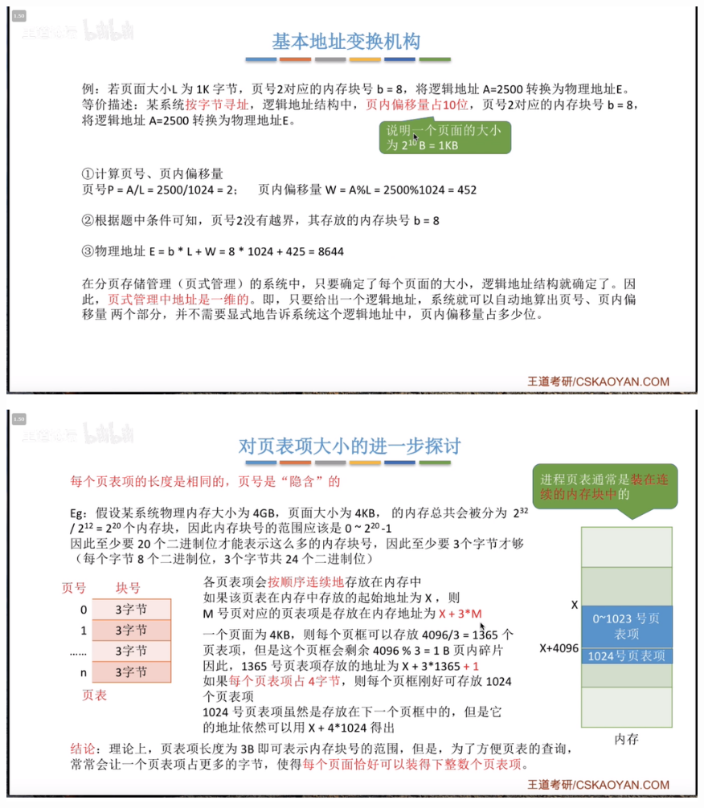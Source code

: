 

![image-20200410213636501](README.assets/image-20200410213636501.png)



![image-20200410213910075](README.assets/image-20200410213910075.png)
